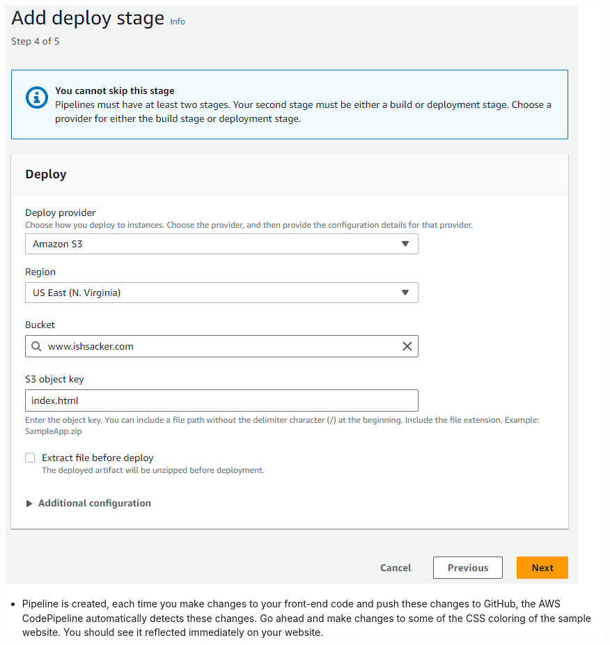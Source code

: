  ![Alt text](/images/pipeline3.PNG)

- Pipeline is created, each time you make changes to your front-end code and push these changes to GitHub, the AWS CodePipeline automatically detects these changes. Go ahead and make changes to some of the CSS coloring of the sample website. You should see it reflected immediately on your website.